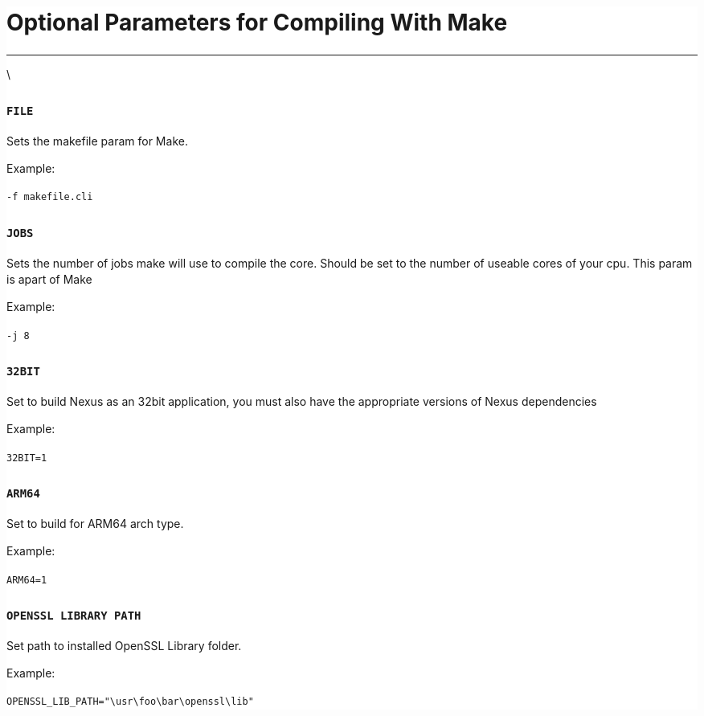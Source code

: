 # Optional Parameters for Compiling With Make

***

\


### `FILE`

Sets the makefile param for Make.

Example:

```
-f makefile.cli
```

### `JOBS`

Sets the number of jobs make will use to compile the core. Should be set to the number of useable cores of your cpu. This param is apart of Make

Example:

```
-j 8
```

### `32BIT`

Set to build Nexus as an 32bit application, you must also have the appropriate versions of Nexus dependencies

Example:

```
32BIT=1
```

### `ARM64`

Set to build for ARM64 arch type.

Example:

```
ARM64=1
```

### `OPENSSL LIBRARY PATH`

Set path to installed OpenSSL Library folder.

Example:

```
OPENSSL_LIB_PATH="\usr\foo\bar\openssl\lib"
```
